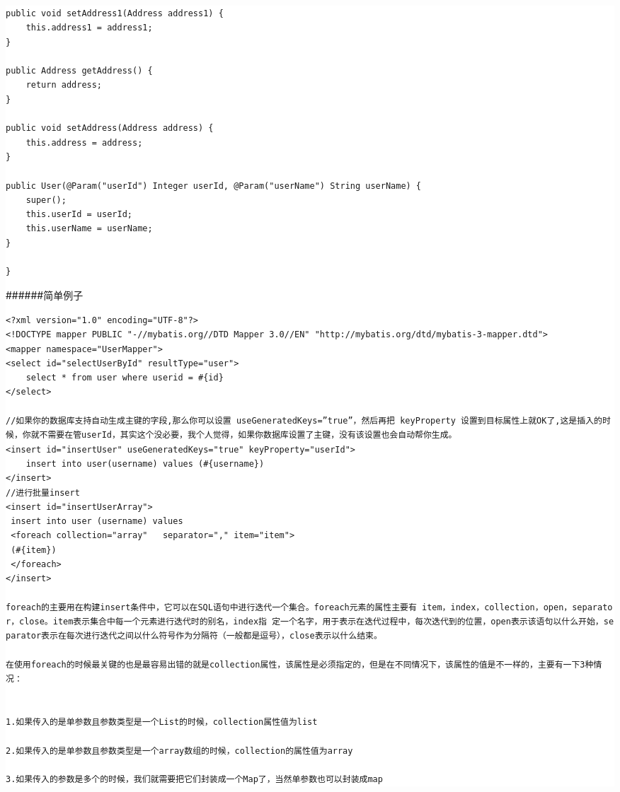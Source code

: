 	public void setAddress1(Address address1) {
		this.address1 = address1;
	}

	public Address getAddress() {
		return address;
	}

	public void setAddress(Address address) {
		this.address = address;
	}

	public User(@Param("userId") Integer userId, @Param("userName") String userName) {
		super();
		this.userId = userId;
		this.userName = userName;
	}

	}



######简单例子

	<?xml version="1.0" encoding="UTF-8"?>
	<!DOCTYPE mapper PUBLIC "-//mybatis.org//DTD Mapper 3.0//EN" "http://mybatis.org/dtd/mybatis-3-mapper.dtd">
	<mapper namespace="UserMapper">
	<select id="selectUserById" resultType="user">
		select * from user where userid = #{id}
	</select>

    //如果你的数据库支持自动生成主键的字段,那么你可以设置 useGeneratedKeys=”true”，然后再把 keyProperty 设置到目标属性上就OK了,这是插入的时候，你就不需要在管userId，其实这个没必要，我个人觉得，如果你数据库设置了主键，没有该设置也会自动帮你生成。
	<insert id="insertUser" useGeneratedKeys="true" keyProperty="userId">
		insert into user(username) values (#{username})
	</insert>
    //进行批量insert
	<insert id="insertUserArray">
	 insert into user (username) values
	 <foreach collection="array"   separator="," item="item">
	 (#{item})
	 </foreach>
	</insert>
	
	foreach的主要用在构建insert条件中，它可以在SQL语句中进行迭代一个集合。foreach元素的属性主要有 item，index，collection，open，separator，close。item表示集合中每一个元素进行迭代时的别名，index指 定一个名字，用于表示在迭代过程中，每次迭代到的位置，open表示该语句以什么开始，separator表示在每次进行迭代之间以什么符号作为分隔符（一般都是逗号），close表示以什么结束。
	
	在使用foreach的时候最关键的也是最容易出错的就是collection属性，该属性是必须指定的，但是在不同情况下，该属性的值是不一样的，主要有一下3种情况：

 
	1.如果传入的是单参数且参数类型是一个List的时候，collection属性值为list

	2.如果传入的是单参数且参数类型是一个array数组的时候，collection的属性值为array

	3.如果传入的参数是多个的时候，我们就需要把它们封装成一个Map了，当然单参数也可以封装成map	
	